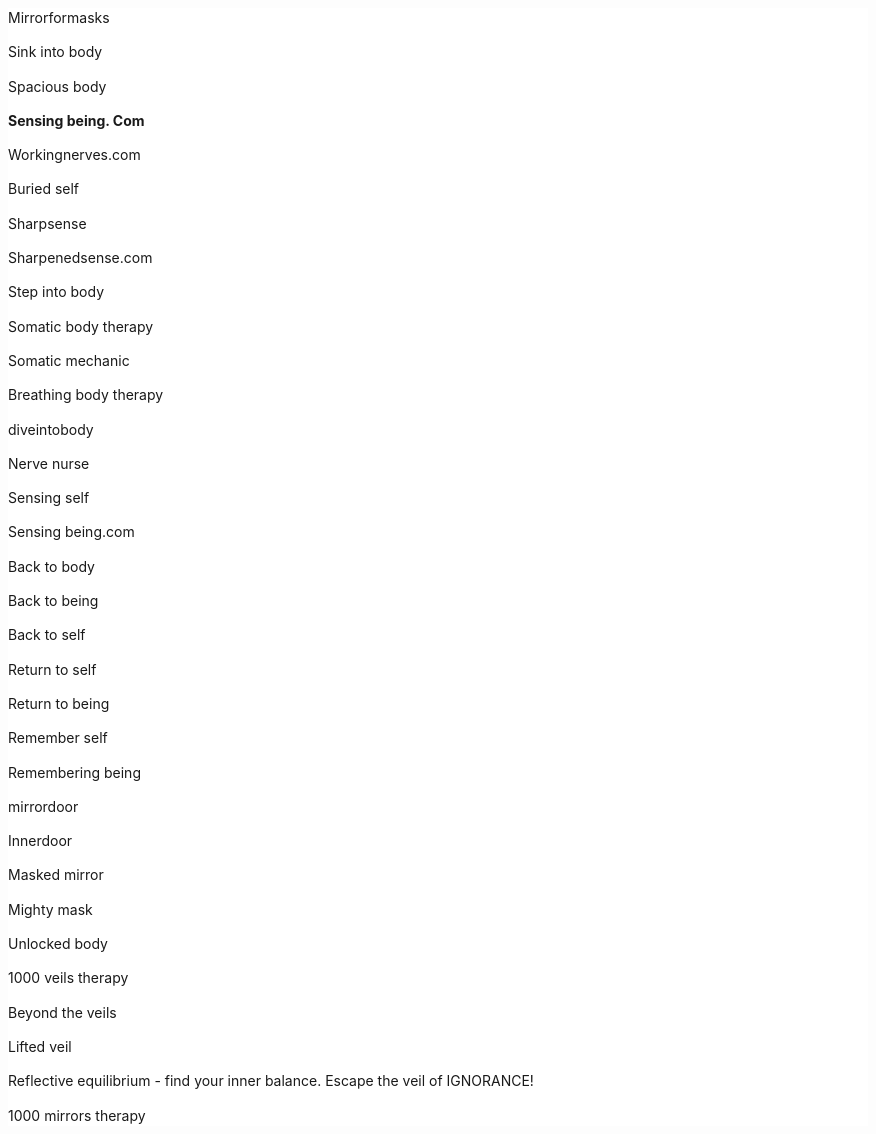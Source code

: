 Mirrorformasks

Sink into body

Spacious body 

**Sensing being. Com**

Workingnerves.com

Buried self

Sharpsense

Sharpenedsense.com

Step into body

Somatic body therapy

Somatic mechanic 

Breathing body therapy

diveintobody

Nerve nurse 

Sensing self

Sensing being.com

Back to body 

Back to being 

Back to self 

Return to self 

Return to being 

Remember self 

Remembering being 

mirrordoor

Innerdoor

Masked mirror

Mighty mask

Unlocked body

1000 veils therapy 

Beyond the veils

Lifted veil

Reflective equilibrium - find your inner balance. Escape the veil of IGNORANCE! 

1000 mirrors therapy
